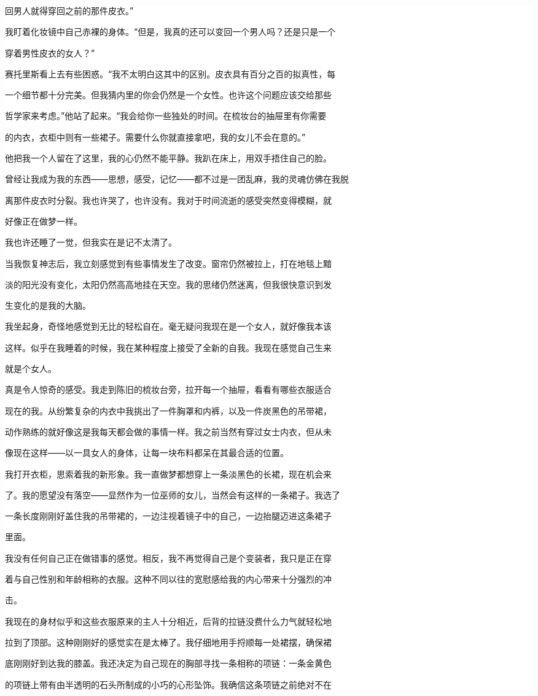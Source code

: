 回男人就得穿回之前的那件皮衣。”

我盯着化妆镜中自己赤裸的身体。“但是，我真的还可以变回一个男人吗？还是只是一个

穿着男性皮衣的女人？”

赛托里斯看上去有些困惑。“我不太明白这其中的区别。皮衣具有百分之百的拟真性，每

一个细节都十分完美。但我猜内里的你会仍然是一个女性。也许这个问题应该交给那些

哲学家来考虑。”他站了起来。“我会给你一些独处的时间。在梳妆台的抽屉里有你需要

的内衣，衣柜中则有一些裙子。需要什么你就直接拿吧，我的女儿不会在意的。”

他把我一个人留在了这里，我的心仍然不能平静。我趴在床上，用双手捂住自己的脸。

曾经让我成为我的东西——思想，感受，记忆——都不过是一团乱麻，我的灵魂仿佛在我脱

离那件皮衣时分裂。我也许哭了，也许没有。我对于时间流逝的感受突然变得模糊，就

好像正在做梦一样。

我也许还睡了一觉，但我实在是记不太清了。

当我恢复神志后，我立刻感觉到有些事情发生了改变。窗帘仍然被拉上，打在地毯上黯

淡的阳光没有变化，太阳仍然高高地挂在天空。我的思绪仍然迷离，但我很快意识到发

生变化的是我的大脑。

我坐起身，奇怪地感觉到无比的轻松自在。毫无疑问我现在是一个女人，就好像我本该

这样。似乎在我睡着的时候，我在某种程度上接受了全新的自我。我现在感觉自己生来

就是个女人。

真是令人惊奇的感受。我走到陈旧的梳妆台旁，拉开每一个抽屉，看看有哪些衣服适合

现在的我。从纷繁复杂的内衣中我挑出了一件胸罩和内裤，以及一件炭黑色的吊带裙，

动作熟练的就好像这是我每天都会做的事情一样。我之前当然有穿过女士内衣，但从未

像现在这样——以一具女人的身体，让每一块布料都呆在其最合适的位置。

我打开衣柜，思索着我的新形象。我一直做梦都想穿上一条淡黑色的长裙，现在机会来

了。我的愿望没有落空——显然作为一位巫师的女儿，当然会有这样的一条裙子。我选了

一条长度刚刚好盖住我的吊带裙的，一边注视着镜子中的自己，一边抬腿迈进这条裙子

里面。

我没有任何自己正在做错事的感觉。相反，我不再觉得自己是个变装者，我只是正在穿

着与自己性别和年龄相称的衣服。这种不同以往的宽慰感给我的内心带来十分强烈的冲

击。

我现在的身材似乎和这些衣服原来的主人十分相近，后背的拉链没费什么力气就轻松地

拉到了顶部。这种刚刚好的感觉实在是太棒了。我仔细地用手捋顺每一处裙摆，确保裙

底刚刚好到达我的膝盖。我还决定为自己现在的胸部寻找一条相称的项链：一条金黄色

的项链上带有由半透明的石头所制成的小巧的心形坠饰。我确信这条项链之前绝对不在
